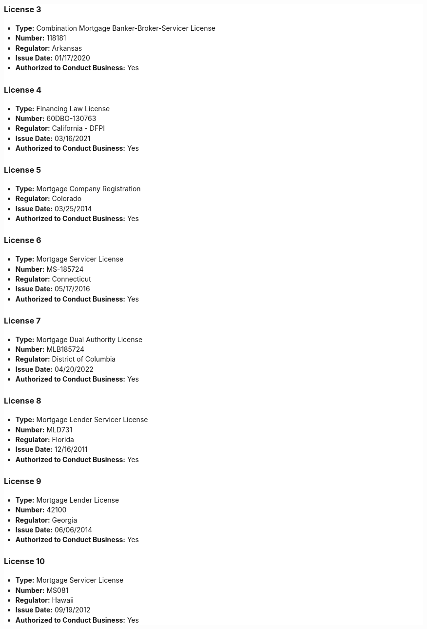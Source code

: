 ### License 3
- **Type:** Combination Mortgage Banker-Broker-Servicer License
- **Number:** 118181
- **Regulator:** Arkansas
- **Issue Date:** 01/17/2020
- **Authorized to Conduct Business:** Yes

### License 4
- **Type:** Financing Law License
- **Number:** 60DBO-130763
- **Regulator:** California - DFPI
- **Issue Date:** 03/16/2021
- **Authorized to Conduct Business:** Yes

### License 5
- **Type:** Mortgage Company Registration
- **Regulator:** Colorado
- **Issue Date:** 03/25/2014
- **Authorized to Conduct Business:** Yes

### License 6
- **Type:** Mortgage Servicer License
- **Number:** MS-185724
- **Regulator:** Connecticut
- **Issue Date:** 05/17/2016
- **Authorized to Conduct Business:** Yes

### License 7
- **Type:** Mortgage Dual Authority License
- **Number:** MLB185724
- **Regulator:** District of Columbia
- **Issue Date:** 04/20/2022
- **Authorized to Conduct Business:** Yes

### License 8
- **Type:** Mortgage Lender Servicer License
- **Number:** MLD731
- **Regulator:** Florida
- **Issue Date:** 12/16/2011
- **Authorized to Conduct Business:** Yes

### License 9
- **Type:** Mortgage Lender License
- **Number:** 42100
- **Regulator:** Georgia
- **Issue Date:** 06/06/2014
- **Authorized to Conduct Business:** Yes

### License 10
- **Type:** Mortgage Servicer License
- **Number:** MS081
- **Regulator:** Hawaii
- **Issue Date:** 09/19/2012
- **Authorized to Conduct Business:** Yes
